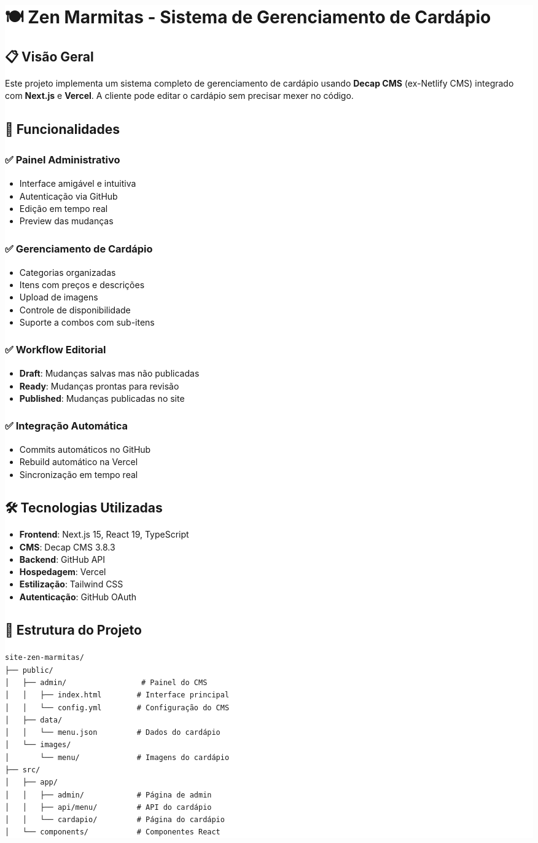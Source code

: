 # 🍽️ Zen Marmitas - Sistema de Gerenciamento de Cardápio

## 📋 Visão Geral

Este projeto implementa um sistema completo de gerenciamento de cardápio usando **Decap CMS** (ex-Netlify CMS) integrado com **Next.js** e **Vercel**. A cliente pode editar o cardápio sem precisar mexer no código.

## 🚀 Funcionalidades

### ✅ **Painel Administrativo**
- Interface amigável e intuitiva
- Autenticação via GitHub
- Edição em tempo real
- Preview das mudanças

### ✅ **Gerenciamento de Cardápio**
- Categorias organizadas
- Itens com preços e descrições
- Upload de imagens
- Controle de disponibilidade
- Suporte a combos com sub-itens

### ✅ **Workflow Editorial**
- **Draft**: Mudanças salvas mas não publicadas
- **Ready**: Mudanças prontas para revisão
- **Published**: Mudanças publicadas no site

### ✅ **Integração Automática**
- Commits automáticos no GitHub
- Rebuild automático na Vercel
- Sincronização em tempo real

## 🛠️ Tecnologias Utilizadas

- **Frontend**: Next.js 15, React 19, TypeScript
- **CMS**: Decap CMS 3.8.3
- **Backend**: GitHub API
- **Hospedagem**: Vercel
- **Estilização**: Tailwind CSS
- **Autenticação**: GitHub OAuth

## 📁 Estrutura do Projeto

```
site-zen-marmitas/
├── public/
│   ├── admin/                 # Painel do CMS
│   │   ├── index.html        # Interface principal
│   │   └── config.yml        # Configuração do CMS
│   ├── data/
│   │   └── menu.json         # Dados do cardápio
│   └── images/
│       └── menu/             # Imagens do cardápio
├── src/
│   ├── app/
│   │   ├── admin/            # Página de admin
│   │   ├── api/menu/         # API do cardápio
│   │   └── cardapio/         # Página do cardápio
│   └── components/           # Componentes React
```